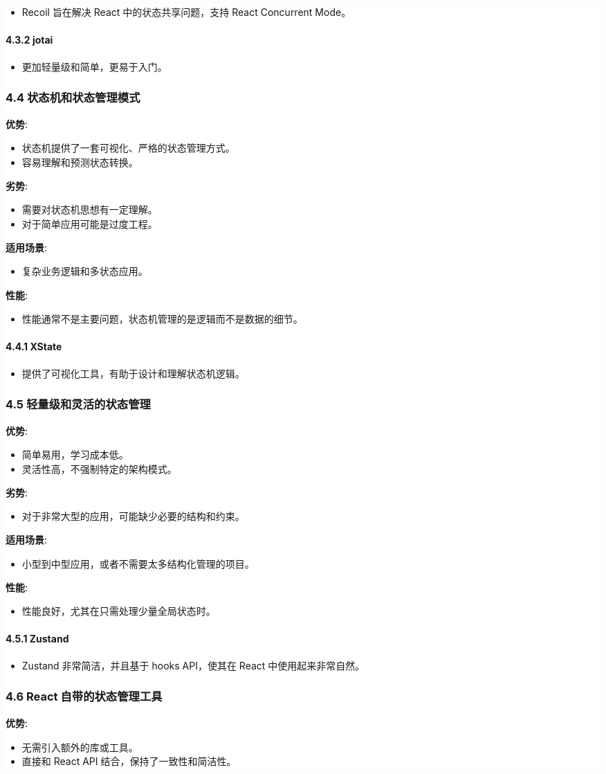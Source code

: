 - Recoil 旨在解决 React 中的状态共享问题，支持 React Concurrent Mode。

#### 4.3.2 jotai

- 更加轻量级和简单，更易于入门。

### 4.4 状态机和状态管理模式

**优势**:

- 状态机提供了一套可视化、严格的状态管理方式。
- 容易理解和预测状态转换。

**劣势**:

- 需要对状态机思想有一定理解。
- 对于简单应用可能是过度工程。

**适用场景**:

- 复杂业务逻辑和多状态应用。

**性能**:

- 性能通常不是主要问题，状态机管理的是逻辑而不是数据的细节。

#### 4.4.1 XState

- 提供了可视化工具，有助于设计和理解状态机逻辑。

### 4.5 轻量级和灵活的状态管理

**优势**:

- 简单易用，学习成本低。
- 灵活性高，不强制特定的架构模式。

**劣势**:

- 对于非常大型的应用，可能缺少必要的结构和约束。

**适用场景**:

- 小型到中型应用，或者不需要太多结构化管理的项目。

**性能**:

- 性能良好，尤其在只需处理少量全局状态时。

#### 4.5.1 Zustand

- Zustand 非常简洁，并且基于 hooks API，使其在 React 中使用起来非常自然。

### 4.6 React 自带的状态管理工具

**优势**:

- 无需引入额外的库或工具。
- 直接和 React API 结合，保持了一致性和简洁性。
